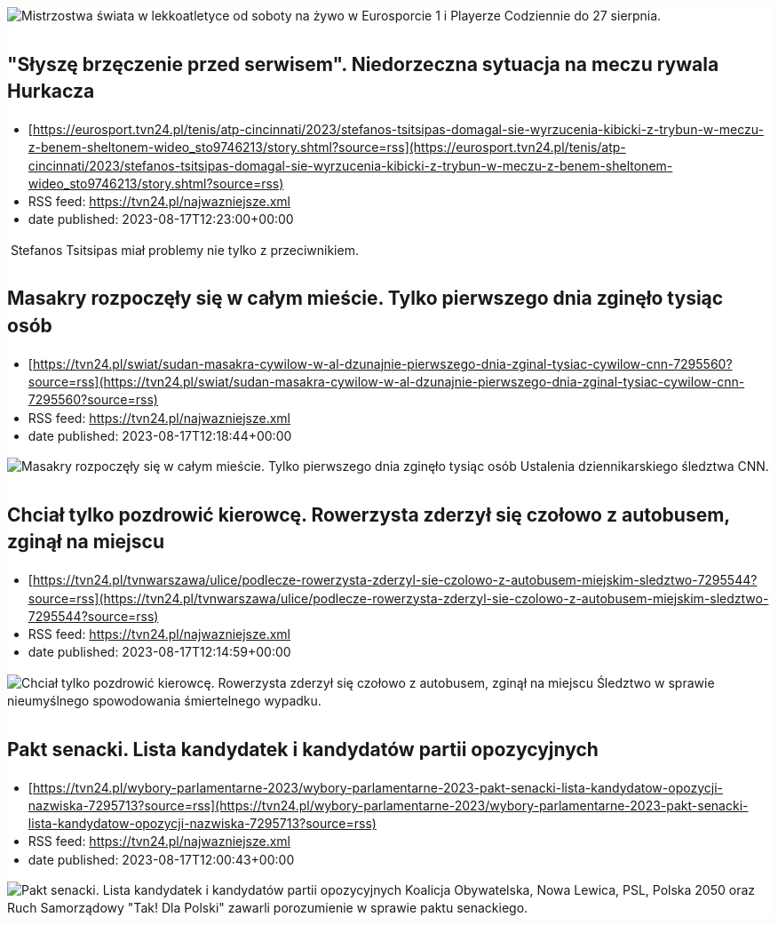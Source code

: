 <img alt="Mistrzostwa świata w lekkoatletyce od soboty na żywo w Eurosporcie 1 i Playerze" src="https://tvn24.pl/najnowsze/cdn-zdjecie-hk6bqs-mistrzostwa-swiata-w-lekkoatletyce-budapeszt-2023-7295904/alternates/LANDSCAPE_1280" />
    Codziennie do 27 sierpnia.

## "Słyszę brzęczenie przed serwisem". Niedorzeczna sytuacja na meczu rywala Hurkacza
 - [https://eurosport.tvn24.pl/tenis/atp-cincinnati/2023/stefanos-tsitsipas-domagal-sie-wyrzucenia-kibicki-z-trybun-w-meczu-z-benem-sheltonem-wideo_sto9746213/story.shtml?source=rss](https://eurosport.tvn24.pl/tenis/atp-cincinnati/2023/stefanos-tsitsipas-domagal-sie-wyrzucenia-kibicki-z-trybun-w-meczu-z-benem-sheltonem-wideo_sto9746213/story.shtml?source=rss)
 - RSS feed: https://tvn24.pl/najwazniejsze.xml
 - date published: 2023-08-17T12:23:00+00:00

<img alt="" src="https://tvn24.pl/najnowsze/cdn-zdjecie-gf3m7x-tsitsipas-mial-problem-z-jedna-z-kibicek-7295871/alternates/LANDSCAPE_1280" />
    Stefanos Tsitsipas miał problemy nie tylko z przeciwnikiem.

## Masakry rozpoczęły się w całym mieście. Tylko pierwszego dnia zginęło tysiąc osób
 - [https://tvn24.pl/swiat/sudan-masakra-cywilow-w-al-dzunajnie-pierwszego-dnia-zginal-tysiac-cywilow-cnn-7295560?source=rss](https://tvn24.pl/swiat/sudan-masakra-cywilow-w-al-dzunajnie-pierwszego-dnia-zginal-tysiac-cywilow-cnn-7295560?source=rss)
 - RSS feed: https://tvn24.pl/najwazniejsze.xml
 - date published: 2023-08-17T12:18:44+00:00

<img alt="Masakry rozpoczęły się w całym mieście. Tylko pierwszego dnia zginęło tysiąc osób" src="https://tvn24.pl/najnowsze/cdn-zdjecie-ruyd5-waki-w-sudanie-7277695/alternates/LANDSCAPE_1280" />
    Ustalenia dziennikarskiego śledztwa CNN.

## Chciał tylko pozdrowić kierowcę. Rowerzysta zderzył się czołowo z autobusem, zginął na miejscu
 - [https://tvn24.pl/tvnwarszawa/ulice/podlecze-rowerzysta-zderzyl-sie-czolowo-z-autobusem-miejskim-sledztwo-7295544?source=rss](https://tvn24.pl/tvnwarszawa/ulice/podlecze-rowerzysta-zderzyl-sie-czolowo-z-autobusem-miejskim-sledztwo-7295544?source=rss)
 - RSS feed: https://tvn24.pl/najwazniejsze.xml
 - date published: 2023-08-17T12:14:59+00:00

<img alt="Chciał tylko pozdrowić kierowcę. Rowerzysta zderzył się czołowo z autobusem, zginął na miejscu" src="https://tvn24.pl/najnowsze/cdn-zdjecie-vgcujk-rower-droga-7279293/alternates/LANDSCAPE_1280" />
    Śledztwo w sprawie nieumyślnego spowodowania śmiertelnego wypadku.

## Pakt senacki. Lista kandydatek i kandydatów partii opozycyjnych
 - [https://tvn24.pl/wybory-parlamentarne-2023/wybory-parlamentarne-2023-pakt-senacki-lista-kandydatow-opozycji-nazwiska-7295713?source=rss](https://tvn24.pl/wybory-parlamentarne-2023/wybory-parlamentarne-2023-pakt-senacki-lista-kandydatow-opozycji-nazwiska-7295713?source=rss)
 - RSS feed: https://tvn24.pl/najwazniejsze.xml
 - date published: 2023-08-17T12:00:43+00:00

<img alt="Pakt senacki. Lista kandydatek i kandydatów partii opozycyjnych" src="https://tvn24.pl/najnowsze/cdn-zdjecie-ggrljz-pakt-senacki-7295848/alternates/LANDSCAPE_1280" />
    Koalicja Obywatelska, Nowa Lewica, PSL, Polska 2050 oraz Ruch Samorządowy "Tak! Dla Polski" zawarli porozumienie w sprawie paktu senackiego.
